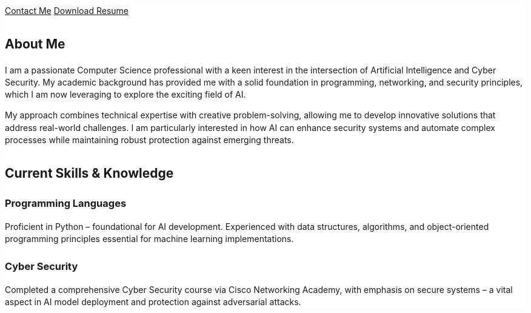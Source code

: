 <a href="#contact" class="bg-primary text-white py-3 px-6 !rounded-button shadow-md hover:bg-primary/90 transition whitespace-nowrap">Contact Me</a>
<a href="#resume" class="border border-gray-400 text-gray-200 py-3 px-6 !rounded-button hover:bg-gray-700 transition whitespace-nowrap">Download Resume</a>
</div>
</div>
</section>
<section id="about" class="mb-16 bg-gray-800 p-8 rounded-lg shadow-sm backdrop-blur-sm bg-gray-800/90">
<h2 class="text-2xl font-semibold text-white mb-6 flex items-center">
<span class="w-10 h-10 flex items-center justify-center bg-primary/20 text-primary rounded-full mr-3">
<i class="ri-user-line"></i>
</span>
About Me
</h2>
<p class="text-gray-300 leading-relaxed mb-6">
I am a passionate Computer Science professional with a keen interest in the intersection of Artificial Intelligence and Cyber Security. My academic background has provided me with a solid foundation in programming, networking, and security principles, which I am now leveraging to explore the exciting field of AI.
</p>
<p class="text-gray-300 leading-relaxed">
My approach combines technical expertise with creative problem-solving, allowing me to develop innovative solutions that address real-world challenges. I am particularly interested in how AI can enhance security systems and automate complex processes while maintaining robust protection against emerging threats.
</p>
</section>
<section id="skills" class="mb-16">
<h2 class="text-2xl font-semibold text-white mb-8 flex items-center">
<span class="w-10 h-10 flex items-center justify-center bg-primary/20 text-primary rounded-full mr-3">
<i class="ri-tools-line"></i>
</span>
Current Skills & Knowledge
</h2>
<div class="grid grid-cols-1 md:grid-cols-2 gap-6">
<div class="bg-gray-800 p-6 rounded-lg shadow-sm backdrop-blur-sm bg-gray-800/95 hover:shadow-md transition-shadow border border-gray-700">
<div class="flex items-center mb-4">
<span class="w-10 h-10 flex items-center justify-center bg-primary/20 text-primary rounded-full mr-3">
<i class="ri-code-line"></i>
</span>
<h3 class="text-xl font-medium text-white">Programming Languages</h3>
</div>
<p class="text-gray-300">Proficient in Python – foundational for AI development. Experienced with data structures, algorithms, and object-oriented programming principles essential for machine learning implementations.</p>
</div>
<div class="bg-gray-800 p-6 rounded-lg shadow-sm backdrop-blur-sm bg-gray-800/95 hover:shadow-md transition-shadow border border-gray-700">
<div class="flex items-center mb-4">
<span class="w-10 h-10 flex items-center justify-center bg-primary/20 text-primary rounded-full mr-3">
<i class="ri-shield-check-line"></i>
</span>
<h3 class="text-xl font-medium text-white">Cyber Security</h3>
</div>
<p class="text-gray-300">Completed a comprehensive Cyber Security course via Cisco Networking Academy, with emphasis on secure systems – a vital aspect in AI model deployment and protection against adversarial attacks.</p>
</div>